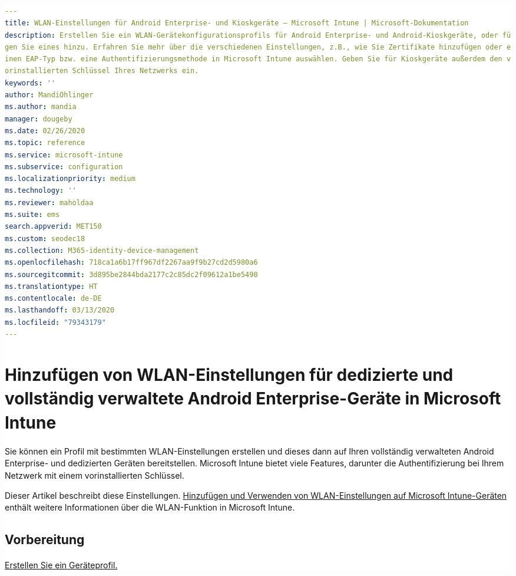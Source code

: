 ```yaml
---
title: WLAN-Einstellungen für Android Enterprise- und Kioskgeräte – Microsoft Intune | Microsoft-Dokumentation
description: Erstellen Sie ein WLAN-Gerätekonfigurationsprofils für Android Enterprise- und Android-Kioskgeräte, oder fügen Sie eines hinzu. Erfahren Sie mehr über die verschiedenen Einstellungen, z.B., wie Sie Zertifikate hinzufügen oder einen EAP-Typ bzw. eine Authentifizierungsmethode in Microsoft Intune auswählen. Geben Sie für Kioskgeräte außerdem den vorinstallierten Schlüssel Ihres Netzwerks ein.
keywords: ''
author: MandiOhlinger
ms.author: mandia
manager: dougeby
ms.date: 02/26/2020
ms.topic: reference
ms.service: microsoft-intune
ms.subservice: configuration
ms.localizationpriority: medium
ms.technology: ''
ms.reviewer: maholdaa
ms.suite: ems
search.appverid: MET150
ms.custom: seodec18
ms.collection: M365-identity-device-management
ms.openlocfilehash: 718ca1a6b17ff967df2267aa9f9b27cd2d5980a6
ms.sourcegitcommit: 3d895be2844bda2177c2c85dc2f09612a1be5490
ms.translationtype: HT
ms.contentlocale: de-DE
ms.lasthandoff: 03/13/2020
ms.locfileid: "79343179"
---
```

# <a name="add-wi-fi-settings-for-android-enterprise-dedicated-and-fully-managed-devices-in-microsoft-intune"></a>Hinzufügen von WLAN-Einstellungen für dedizierte und vollständig verwaltete Android Enterprise-Geräte in Microsoft Intune

Sie können ein Profil mit bestimmten WLAN-Einstellungen erstellen und dieses dann auf Ihren vollständig verwalteten Android Enterprise- und dedizierten Geräten bereitstellen. Microsoft Intune bietet viele Features, darunter die Authentifizierung bei Ihrem Netzwerk mit einem vorinstallierten Schlüssel.

Dieser Artikel beschreibt diese Einstellungen. [Hinzufügen und Verwenden von WLAN-Einstellungen auf Microsoft Intune-Geräten](wi-fi-settings-configure.md) enthält weitere Informationen über die WLAN-Funktion in Microsoft Intune.

## <a name="before-you-begin"></a>Vorbereitung

[Erstellen Sie ein Geräteprofil.](wi-fi-settings-configure.md#create-a-device-profile)
